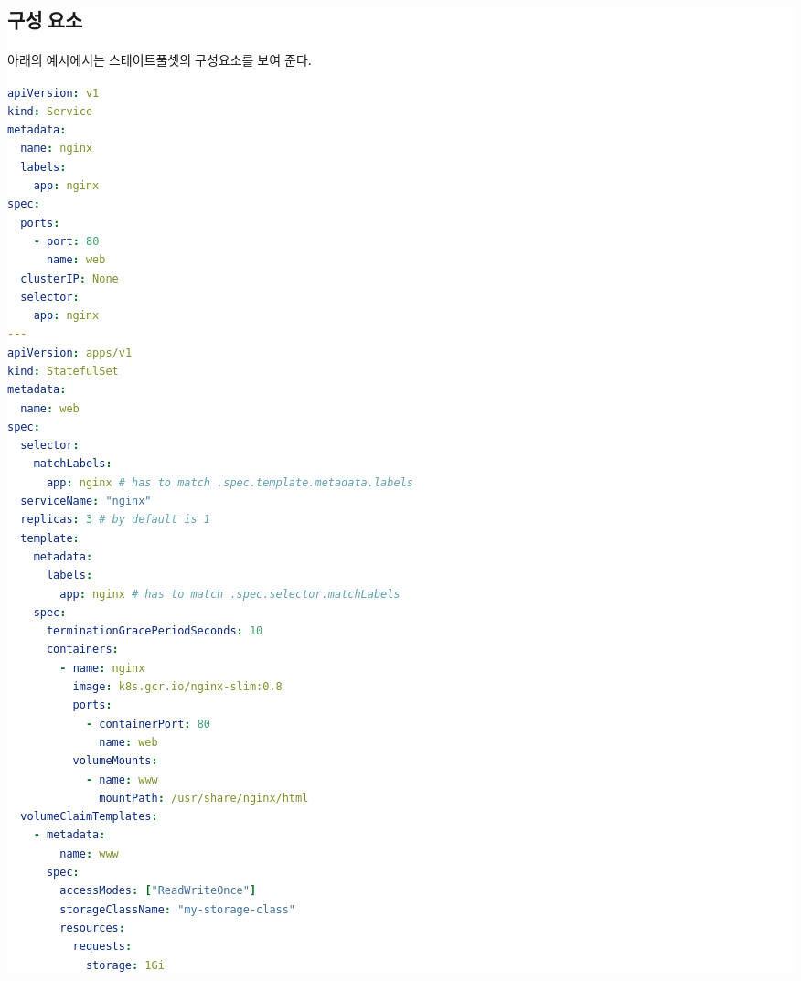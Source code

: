 ## 구성 요소

아래의 예시에서는 스테이트풀셋의 구성요소를 보여 준다.

```yaml
apiVersion: v1
kind: Service
metadata:
  name: nginx
  labels:
    app: nginx
spec:
  ports:
    - port: 80
      name: web
  clusterIP: None
  selector:
    app: nginx
---
apiVersion: apps/v1
kind: StatefulSet
metadata:
  name: web
spec:
  selector:
    matchLabels:
      app: nginx # has to match .spec.template.metadata.labels
  serviceName: "nginx"
  replicas: 3 # by default is 1
  template:
    metadata:
      labels:
        app: nginx # has to match .spec.selector.matchLabels
    spec:
      terminationGracePeriodSeconds: 10
      containers:
        - name: nginx
          image: k8s.gcr.io/nginx-slim:0.8
          ports:
            - containerPort: 80
              name: web
          volumeMounts:
            - name: www
              mountPath: /usr/share/nginx/html
  volumeClaimTemplates:
    - metadata:
        name: www
      spec:
        accessModes: ["ReadWriteOnce"]
        storageClassName: "my-storage-class"
        resources:
          requests:
            storage: 1Gi
```
